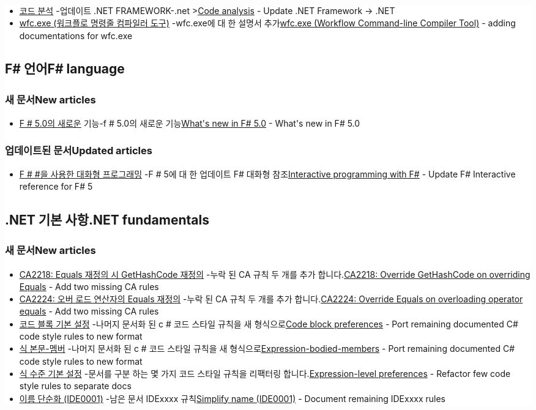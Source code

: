 - <span data-ttu-id="18fcc-143">[코드 분석](../framework/code-analyzers.md) -업데이트 .NET FRAMEWORK-.net ></span><span class="sxs-lookup"><span data-stu-id="18fcc-143">[Code analysis](../framework/code-analyzers.md) - Update .NET Framework -> .NET</span></span>
- <span data-ttu-id="18fcc-144">[wfc.exe (워크플로 명령줄 컴파일러 도구)](../framework/windows-workflow-foundation/wfc-exe-workflow-compiler-tool.md) -wfc.exe에 대 한 설명서 추가</span><span class="sxs-lookup"><span data-stu-id="18fcc-144">[wfc.exe (Workflow Command-line Compiler Tool)](../framework/windows-workflow-foundation/wfc-exe-workflow-compiler-tool.md) - adding documentations for wfc.exe</span></span>

## <a name="f-language"></a><span data-ttu-id="18fcc-145">F# 언어</span><span class="sxs-lookup"><span data-stu-id="18fcc-145">F# language</span></span>

### <a name="new-articles"></a><span data-ttu-id="18fcc-146">새 문서</span><span class="sxs-lookup"><span data-stu-id="18fcc-146">New articles</span></span>

- <span data-ttu-id="18fcc-147">[F # 5.0의 새로운](../fsharp/whats-new/fsharp-50.md) 기능-f # 5.0의 새로운 기능</span><span class="sxs-lookup"><span data-stu-id="18fcc-147">[What's new in F# 5.0](../fsharp/whats-new/fsharp-50.md) - What's new in F# 5.0</span></span>

### <a name="updated-articles"></a><span data-ttu-id="18fcc-148">업데이트된 문서</span><span class="sxs-lookup"><span data-stu-id="18fcc-148">Updated articles</span></span>

- <span data-ttu-id="18fcc-149">[F \# #을 사용한 대화형 프로그래밍](../fsharp/tools/fsharp-interactive/index.md) -F # 5에 대 한 업데이트 F# 대화형 참조</span><span class="sxs-lookup"><span data-stu-id="18fcc-149">[Interactive programming with F\#](../fsharp/tools/fsharp-interactive/index.md) - Update F# Interactive reference for F# 5</span></span>

## <a name="net-fundamentals"></a><span data-ttu-id="18fcc-150">.NET 기본 사항</span><span class="sxs-lookup"><span data-stu-id="18fcc-150">.NET fundamentals</span></span>

### <a name="new-articles"></a><span data-ttu-id="18fcc-151">새 문서</span><span class="sxs-lookup"><span data-stu-id="18fcc-151">New articles</span></span>

- <span data-ttu-id="18fcc-152">[CA2218: Equals 재정의 시 GetHashCode 재정의](../fundamentals/code-analysis/quality-rules/ca2218.md) -누락 된 CA 규칙 두 개를 추가 합니다.</span><span class="sxs-lookup"><span data-stu-id="18fcc-152">[CA2218: Override GetHashCode on overriding Equals](../fundamentals/code-analysis/quality-rules/ca2218.md) - Add two missing CA rules</span></span>
- <span data-ttu-id="18fcc-153">[CA2224: 오버 로드 연산자의 Equals 재정의](../fundamentals/code-analysis/quality-rules/ca2224.md) -누락 된 CA 규칙 두 개를 추가 합니다.</span><span class="sxs-lookup"><span data-stu-id="18fcc-153">[CA2224: Override Equals on overloading operator equals](../fundamentals/code-analysis/quality-rules/ca2224.md) - Add two missing CA rules</span></span>
- <span data-ttu-id="18fcc-154">[코드 블록 기본 설정](../fundamentals/code-analysis/style-rules/code-block-preferences.md) -나머지 문서화 된 c # 코드 스타일 규칙을 새 형식으로</span><span class="sxs-lookup"><span data-stu-id="18fcc-154">[Code block preferences](../fundamentals/code-analysis/style-rules/code-block-preferences.md) - Port remaining documented C# code style rules to new format</span></span>
- <span data-ttu-id="18fcc-155">[식 본문-멤버](../fundamentals/code-analysis/style-rules/expression-bodied-members.md) -나머지 문서화 된 c # 코드 스타일 규칙을 새 형식으로</span><span class="sxs-lookup"><span data-stu-id="18fcc-155">[Expression-bodied-members](../fundamentals/code-analysis/style-rules/expression-bodied-members.md) - Port remaining documented C# code style rules to new format</span></span>
- <span data-ttu-id="18fcc-156">[식 수준 기본 설정](../fundamentals/code-analysis/style-rules/expression-level-preferences.md) -문서를 구분 하는 몇 가지 코드 스타일 규칙을 리팩터링 합니다.</span><span class="sxs-lookup"><span data-stu-id="18fcc-156">[Expression-level preferences](../fundamentals/code-analysis/style-rules/expression-level-preferences.md) - Refactor few code style rules to separate docs</span></span>
- <span data-ttu-id="18fcc-157">[이름 단순화 (IDE0001)](../fundamentals/code-analysis/style-rules/ide0001.md) -남은 문서 IDExxxx 규칙</span><span class="sxs-lookup"><span data-stu-id="18fcc-157">[Simplify name (IDE0001)](../fundamentals/code-analysis/style-rules/ide0001.md) - Document remaining IDExxxx rules</span></span>